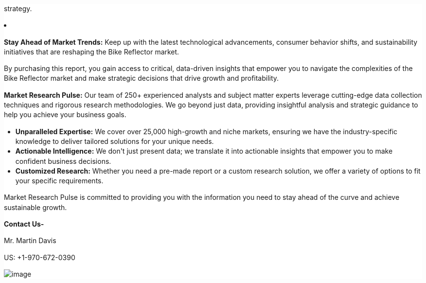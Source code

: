 strategy.</p></li><li><p><strong>Stay Ahead of Market Trends:</strong> Keep up with the latest technological advancements, consumer behavior shifts, and sustainability initiatives that are reshaping the Bike Reflector market.</p></li></ol><p>By purchasing this report, you gain access to critical, data-driven insights that empower you to navigate the complexities of the Bike Reflector market and make strategic decisions that drive growth and profitability.</p><p><strong>Market Research Pulse:</strong>&nbsp;Our team of 250+ experienced analysts and subject matter experts leverage cutting-edge data collection techniques and rigorous research methodologies. We go beyond just data, providing insightful analysis and strategic guidance to help you achieve your business goals.</p><ul><li><strong>Unparalleled Expertise:</strong>&nbsp;We cover over 25,000 high-growth and niche markets, ensuring we have the industry-specific knowledge to deliver tailored solutions for your unique needs.</li><li><strong>Actionable Intelligence:</strong>&nbsp;We don't just present data; we translate it into actionable insights that empower you to make confident business decisions.</li><li><strong>Customized Research:</strong>&nbsp;Whether you need a pre-made report or a custom research solution, we offer a variety of options to fit your specific requirements.</li></ul><p>Market Research Pulse is committed to providing you with the information you need to stay ahead of the curve and achieve sustainable growth.</p><p><strong>Contact Us-</strong></p><p>Mr. Martin Davis</p><p>US: +1-970-672-0390</p>
![image](https://github.com/user-attachments/assets/5516649d-bbf1-44e4-a5b7-99b6c6987c4d)
